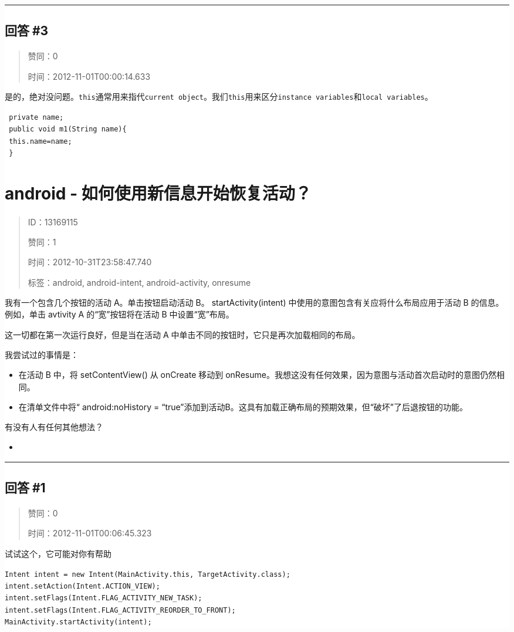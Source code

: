 * * *

## 回答 #3

> 赞同：0
> 
> 时间：2012-11-01T00:00:14.633

是的，绝对没问题。`this`通常用来指代`current object`。我们`this`用来区分`instance variables`和`local variables`。

```
 private name;
 public void m1(String name){
 this.name=name;
 } 
```

# android - 如何使用新信息开始恢复活动？

> ID：13169115
> 
> 赞同：1
> 
> 时间：2012-10-31T23:58:47.740
> 
> 标签：android, android-intent, android-activity, onresume

我有一个包含几个按钮的活动 A。单击按钮启动活动 B。 startActivity(intent) 中使用的意图包含有关应将什么布局应用于活动 B 的信息。例如，单击 avtivity A 的“宽”按钮将在活动 B 中设置“宽”布局。

这一切都在第一次运行良好，但是当在活动 A 中单击不同的按钮时，它只是再次加载相同的布局。

我尝试过的事情是：

*   在活动 B 中，将 setContentView() 从 onCreate 移动到 onResume。我想这没有任何效果，因为意图与活动首次启动时的意图仍然相同。

*   在清单文件中将“ android:noHistory = “true”添加到活动B。这具有加载正确布局的预期效果，但“破坏”了后退按钮的功能。

有没有人有任何其他想法？

-

* * *

## 回答 #1

> 赞同：0
> 
> 时间：2012-11-01T00:06:45.323

试试这个，它可能对你有帮助

```
Intent intent = new Intent(MainActivity.this, TargetActivity.class);
intent.setAction(Intent.ACTION_VIEW);
intent.setFlags(Intent.FLAG_ACTIVITY_NEW_TASK);
intent.setFlags(Intent.FLAG_ACTIVITY_REORDER_TO_FRONT);
MainActivity.startActivity(intent); 
```
